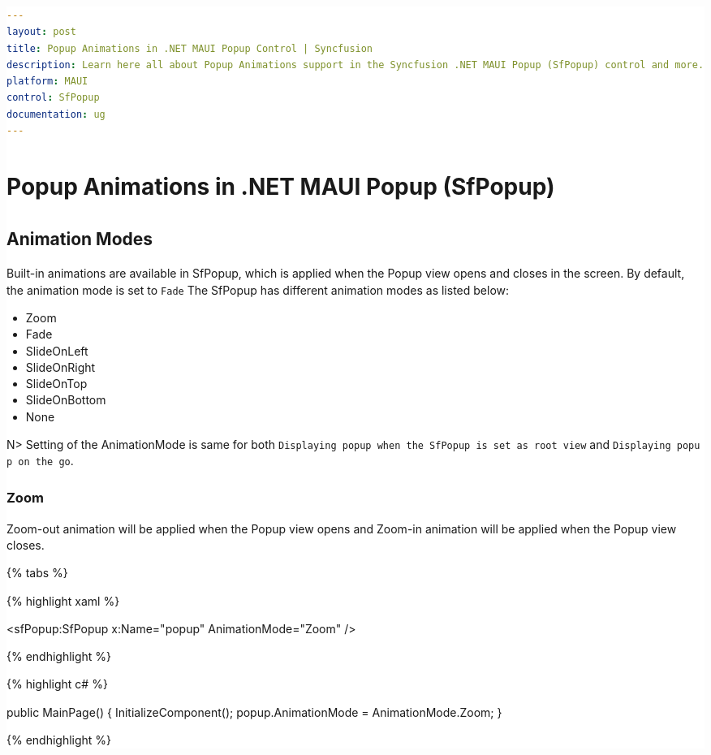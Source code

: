 ```yaml
---
layout: post
title: Popup Animations in .NET MAUI Popup Control | Syncfusion
description: Learn here all about Popup Animations support in the Syncfusion .NET MAUI Popup (SfPopup) control and more.
platform: MAUI
control: SfPopup
documentation: ug
--- 
```


# Popup Animations in .NET MAUI Popup (SfPopup)

## Animation Modes

Built-in animations are available in SfPopup, which is applied when the Popup view opens and closes in the screen. By default, the animation mode is set to `Fade`
The SfPopup has different animation modes as listed below:

* Zoom
* Fade
* SlideOnLeft
* SlideOnRight
* SlideOnTop
* SlideOnBottom
* None

N> Setting of the AnimationMode is same for both `Displaying popup when the SfPopup is set as root view` and `Displaying popup on the go`. 

### Zoom 

Zoom-out animation will be applied when the Popup view opens and Zoom-in animation will be applied when the Popup view closes.

{% tabs %}

{% highlight xaml %}

<sfPopup:SfPopup x:Name="popup" 
                 AnimationMode="Zoom" />

{% endhighlight %}

{% highlight c# %}

public MainPage()
{
    InitializeComponent();
    popup.AnimationMode = AnimationMode.Zoom;
}

{% endhighlight %}
